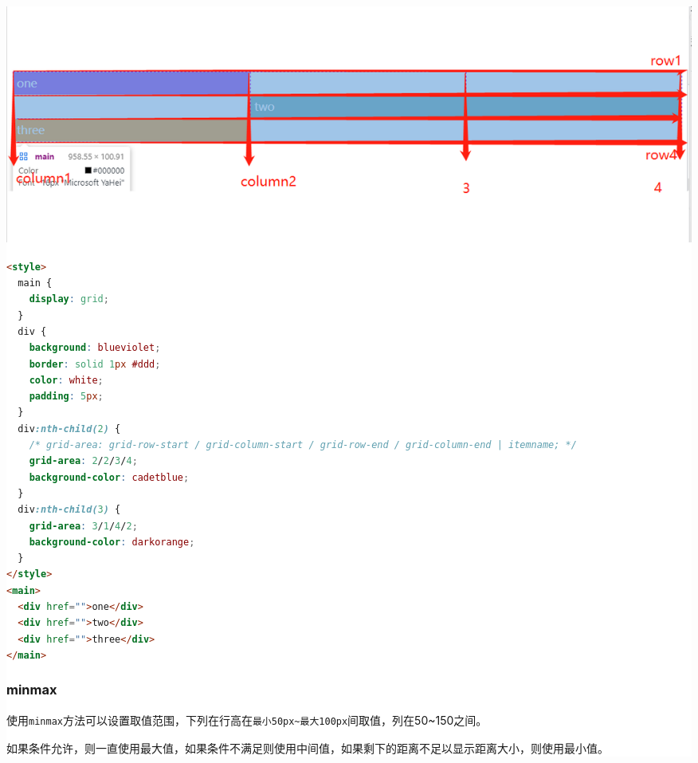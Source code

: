 ![](images/企业微信截图_16901967617996.png)

```html
<style>
  main {
    display: grid;
  }
  div {
    background: blueviolet;
    border: solid 1px #ddd;
    color: white;
    padding: 5px;
  }
  div:nth-child(2) {
    /* grid-area: grid-row-start / grid-column-start / grid-row-end / grid-column-end | itemname; */
    grid-area: 2/2/3/4;
    background-color: cadetblue;
  }
  div:nth-child(3) {
    grid-area: 3/1/4/2;
    background-color: darkorange;
  }
</style>
<main>
  <div href="">one</div>
  <div href="">two</div>
  <div href="">three</div>
</main>
```
### minmax
使用`minmax`方法可以设置取值范围，下列在行高在`最小50px~最大100px`间取值，列在50~150之间。

如果条件允许，则一直使用最大值，如果条件不满足则使用中间值，如果剩下的距离不足以显示距离大小，则使用最小值。
